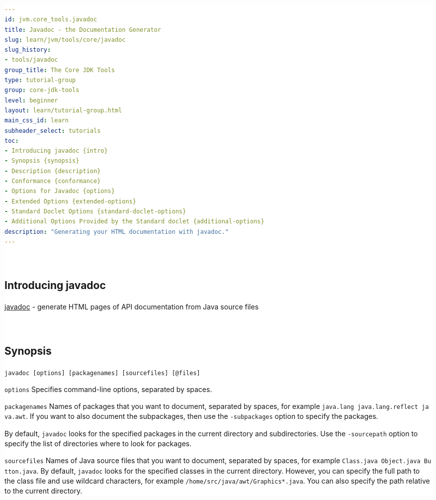 ```yaml
---
id: jvm.core_tools.javadoc
title: Javadoc - the Documentation Generator
slug: learn/jvm/tools/core/javadoc
slug_history:
- tools/javadoc
group_title: The Core JDK Tools
type: tutorial-group
group: core-jdk-tools
level: beginner
layout: learn/tutorial-group.html
main_css_id: learn
subheader_select: tutorials
toc:
- Introducing javadoc {intro}
- Synopsis {synopsis}
- Description {description}
- Conformance {conformance}
- Options for Javadoc {options}
- Extended Options {extended-options}
- Standard Doclet Options {standard-doclet-options}
- Additional Options Provided by the Standard doclet {additional-options}
description: "Generating your HTML documentation with javadoc."
---
```



<a id="intro">&nbsp;</a>
## Introducing javadoc

[javadoc](doc:javadoc) - generate HTML pages of API documentation from Java source files

<a id="synopsis">&nbsp;</a>
## Synopsis

```shell
javadoc [options] [packagenames] [sourcefiles] [@files]
```

`options`
Specifies command-line options, separated by spaces.

`packagenames`
Names of packages that you want to document, separated by spaces, for example `java.lang java.lang.reflect java.awt`.
If you want to also document the subpackages, then use the `-subpackages` option to specify the packages.

By default, `javadoc` looks for the specified packages in the current directory and subdirectories. Use the `-sourcepath` option to specify the list of directories where to look for packages.

`sourcefiles`
Names of Java source files that you want to document, separated by spaces, for example `Class.java Object.java Button.java`.
By default, `javadoc` looks for the specified classes in the current directory.
However, you can specify the full path to the class file and use wildcard characters, for example `/home/src/java/awt/Graphics*.java`.
You can also specify the path relative to the current directory.
